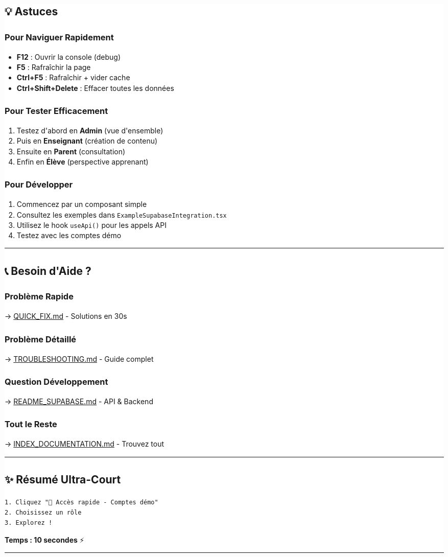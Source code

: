 
## 💡 Astuces

### Pour Naviguer Rapidement
- **F12** : Ouvrir la console (debug)
- **F5** : Rafraîchir la page
- **Ctrl+F5** : Rafraîchir + vider cache
- **Ctrl+Shift+Delete** : Effacer toutes les données

### Pour Tester Efficacement
1. Testez d'abord en **Admin** (vue d'ensemble)
2. Puis en **Enseignant** (création de contenu)
3. Ensuite en **Parent** (consultation)
4. Enfin en **Élève** (perspective apprenant)

### Pour Développer
1. Commencez par un composant simple
2. Consultez les exemples dans `ExampleSupabaseIntegration.tsx`
3. Utilisez le hook `useApi()` pour les appels API
4. Testez avec les comptes démo

---

## 📞 Besoin d'Aide ?

### Problème Rapide
→ [QUICK_FIX.md](QUICK_FIX.md) - Solutions en 30s

### Problème Détaillé
→ [TROUBLESHOOTING.md](TROUBLESHOOTING.md) - Guide complet

### Question Développement
→ [README_SUPABASE.md](README_SUPABASE.md) - API & Backend

### Tout le Reste
→ [INDEX_DOCUMENTATION.md](INDEX_DOCUMENTATION.md) - Trouvez tout

---

## ✨ Résumé Ultra-Court

```
1. Cliquez "🎯 Accès rapide - Comptes démo"
2. Choisissez un rôle
3. Explorez !
```

**Temps : 10 secondes** ⚡

---
